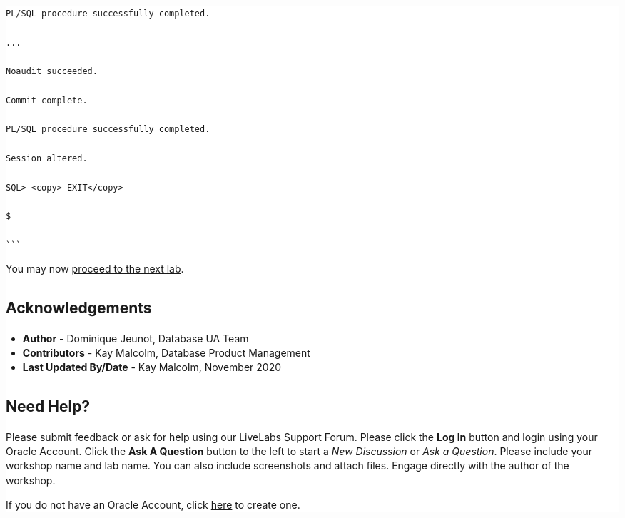     PL/SQL procedure successfully completed.
    
    ...
    
    Noaudit succeeded.
    
    Commit complete.
    
    PL/SQL procedure successfully completed.
    
    Session altered.
    
    SQL> <copy> EXIT</copy>
    
    $ 
    
    ```

You may now [proceed to the next lab](#next).


## Acknowledgements
* **Author** - Dominique Jeunot, Database UA Team
* **Contributors** -  Kay Malcolm, Database Product Management
* **Last Updated By/Date** -  Kay Malcolm, November 2020

## Need Help?
Please submit feedback or ask for help using our [LiveLabs Support Forum](https://community.oracle.com/tech/developers/categories/database-19c). Please click the **Log In** button and login using your Oracle Account. Click the **Ask A Question** button to the left to start a *New Discussion* or *Ask a Question*.  Please include your workshop name and lab name.  You can also include screenshots and attach files.  Engage directly with the author of the workshop.

If you do not have an Oracle Account, click [here](https://profile.oracle.com/myprofile/account/create-account.jspx) to create one.
